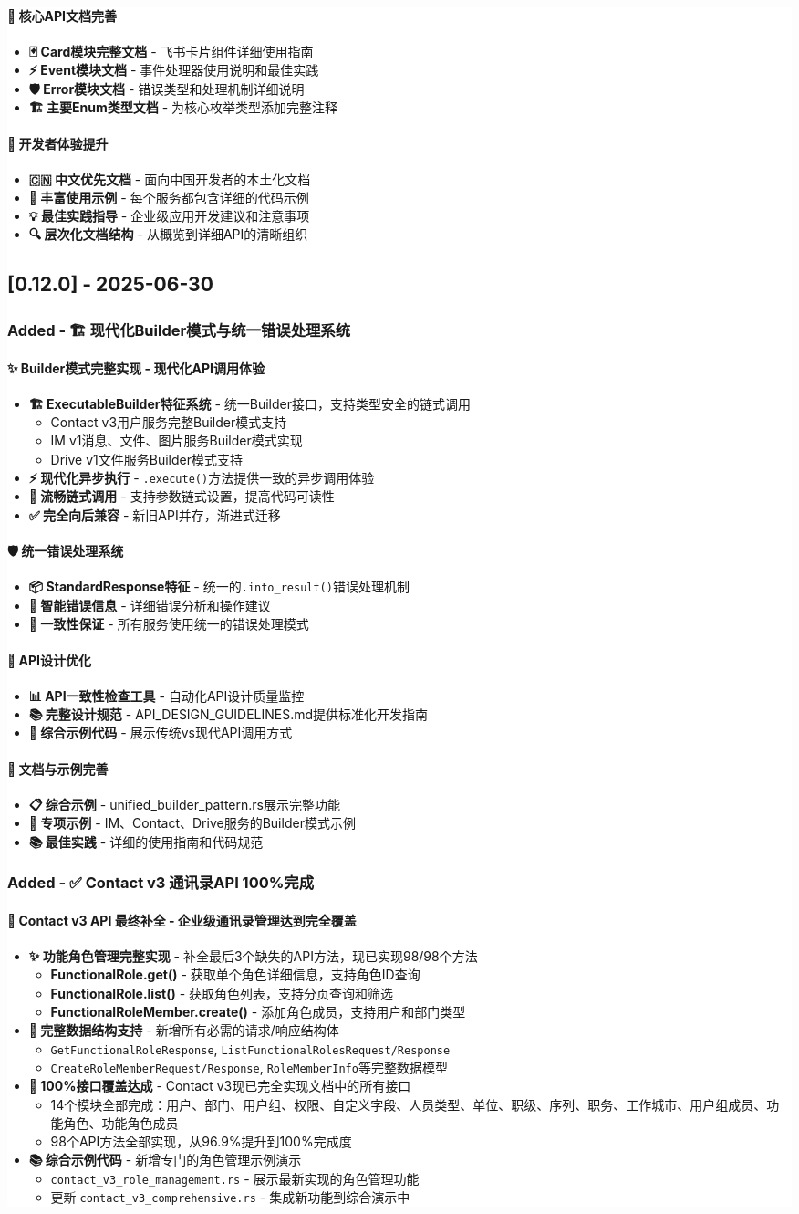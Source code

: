 #### 📝 核心API文档完善
- **🃏 Card模块完整文档** - 飞书卡片组件详细使用指南
- **⚡ Event模块文档** - 事件处理器使用说明和最佳实践
- **🛡️ Error模块文档** - 错误类型和处理机制详细说明
- **🏗️ 主要Enum类型文档** - 为核心枚举类型添加完整注释

#### 🎯 开发者体验提升
- **🇨🇳 中文优先文档** - 面向中国开发者的本土化文档
- **📖 丰富使用示例** - 每个服务都包含详细的代码示例
- **💡 最佳实践指导** - 企业级应用开发建议和注意事项
- **🔍 层次化文档结构** - 从概览到详细API的清晰组织

## [0.12.0] - 2025-06-30

### Added - 🏗️ 现代化Builder模式与统一错误处理系统

#### ✨ Builder模式完整实现 - 现代化API调用体验
- **🏗️ ExecutableBuilder特征系统** - 统一Builder接口，支持类型安全的链式调用
  - Contact v3用户服务完整Builder模式支持
  - IM v1消息、文件、图片服务Builder模式实现
  - Drive v1文件服务Builder模式支持
- **⚡ 现代化异步执行** - `.execute()`方法提供一致的异步调用体验
- **🔗 流畅链式调用** - 支持参数链式设置，提高代码可读性
- **✅ 完全向后兼容** - 新旧API并存，渐进式迁移

#### 🛡️ 统一错误处理系统
- **📦 StandardResponse特征** - 统一的`.into_result()`错误处理机制
- **🎯 智能错误信息** - 详细错误分析和操作建议
- **🔄 一致性保证** - 所有服务使用统一的错误处理模式

#### 🔧 API设计优化
- **📊 API一致性检查工具** - 自动化API设计质量监控
- **📚 完整设计规范** - API_DESIGN_GUIDELINES.md提供标准化开发指南
- **🧪 综合示例代码** - 展示传统vs现代API调用方式

#### 📝 文档与示例完善
- **📋 综合示例** - unified_builder_pattern.rs展示完整功能
- **🎯 专项示例** - IM、Contact、Drive服务的Builder模式示例
- **📚 最佳实践** - 详细的使用指南和代码规范

### Added - ✅ Contact v3 通讯录API 100%完成

#### 🎯 Contact v3 API 最终补全 - 企业级通讯录管理达到完全覆盖
- **✨ 功能角色管理完整实现** - 补全最后3个缺失的API方法，现已实现98/98个方法
  - **FunctionalRole.get()** - 获取单个角色详细信息，支持角色ID查询
  - **FunctionalRole.list()** - 获取角色列表，支持分页查询和筛选
  - **FunctionalRoleMember.create()** - 添加角色成员，支持用户和部门类型
- **📝 完整数据结构支持** - 新增所有必需的请求/响应结构体
  - `GetFunctionalRoleResponse`, `ListFunctionalRolesRequest/Response`
  - `CreateRoleMemberRequest/Response`, `RoleMemberInfo`等完整数据模型
- **🎯 100%接口覆盖达成** - Contact v3现已完全实现文档中的所有接口
  - 14个模块全部完成：用户、部门、用户组、权限、自定义字段、人员类型、单位、职级、序列、职务、工作城市、用户组成员、功能角色、功能角色成员
  - 98个API方法全部实现，从96.9%提升到100%完成度
- **📚 综合示例代码** - 新增专门的角色管理示例演示
  - `contact_v3_role_management.rs` - 展示最新实现的角色管理功能
  - 更新 `contact_v3_comprehensive.rs` - 集成新功能到综合演示中
